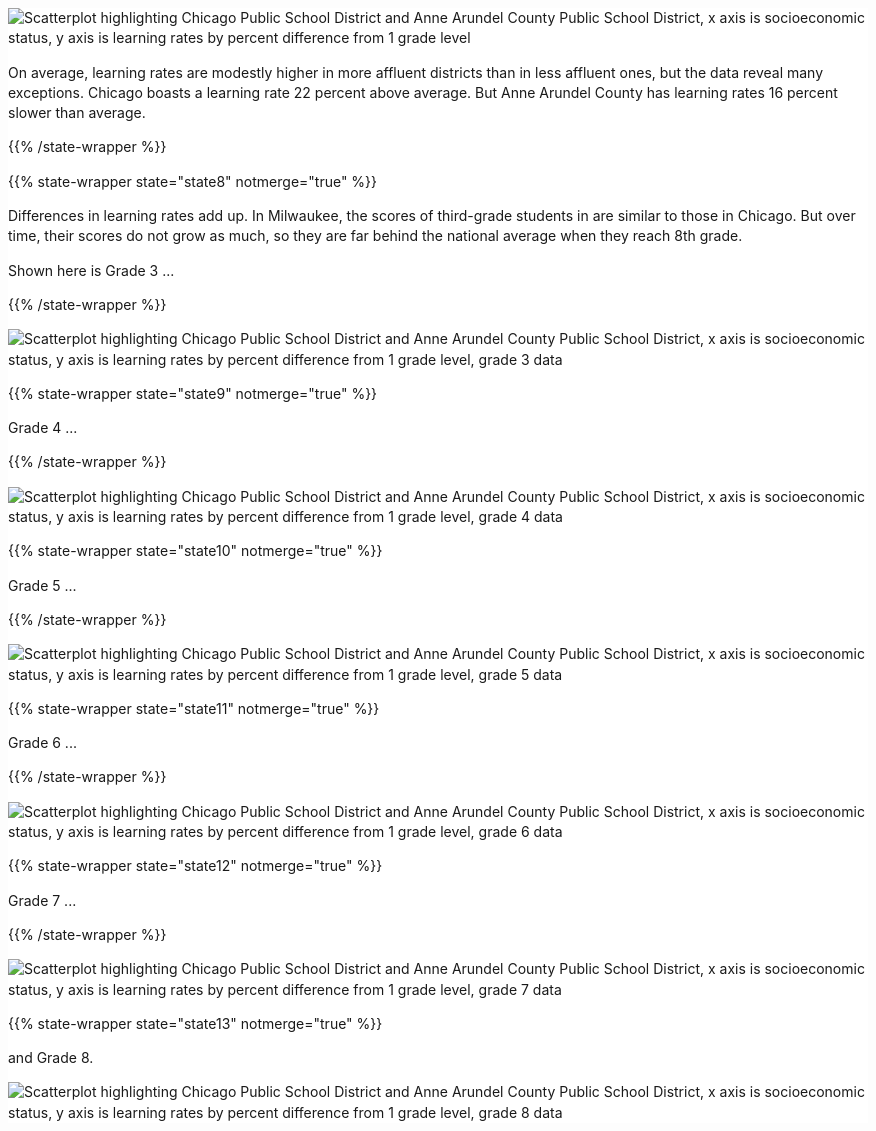 <img src="/images/articles/affluent-schools/state7.jpg" class=" d-md-none" alt="Scatterplot highlighting Chicago Public School District and Anne Arundel County Public School District, x axis is socioeconomic status, y axis is learning rates by percent difference from 1 grade level" />

On average, learning rates are modestly higher in more affluent districts than in less affluent ones, but the data reveal many exceptions. Chicago boasts a learning rate 22 percent above average. But Anne Arundel County has learning rates 16 percent slower than average.


{{% /state-wrapper %}}

{{% state-wrapper state="state8" notmerge="true" %}}

Differences in learning rates add up. In Milwaukee, the scores of third-grade students in are similar to those in Chicago. But over time, their scores do not grow as much, so they are far behind the national average when they reach 8th grade.

Shown here is Grade 3 ...

{{% /state-wrapper %}}

<img src="/images/articles/affluent-schools/state8.jpg" class=" d-md-none" alt="Scatterplot highlighting Chicago Public School District and Anne Arundel County Public School District, x axis is socioeconomic status, y axis is learning rates by percent difference from 1 grade level, grade 3 data" />

{{% state-wrapper state="state9" notmerge="true" %}}

Grade 4 ...

{{% /state-wrapper %}}

<img src="/images/articles/affluent-schools/state9.jpg" class=" d-md-none" alt="Scatterplot highlighting Chicago Public School District and Anne Arundel County Public School District, x axis is socioeconomic status, y axis is learning rates by percent difference from 1 grade level, grade 4 data" />

{{% state-wrapper state="state10" notmerge="true" %}}

Grade 5 ...

{{% /state-wrapper %}}

<img src="/images/articles/affluent-schools/state10.jpg" class=" d-md-none" alt="Scatterplot highlighting Chicago Public School District and Anne Arundel County Public School District, x axis is socioeconomic status, y axis is learning rates by percent difference from 1 grade level, grade 5 data" />

{{% state-wrapper state="state11" notmerge="true" %}}

Grade 6 ...

{{% /state-wrapper %}}

<img src="/images/articles/affluent-schools/state11.jpg" class=" d-md-none" alt="Scatterplot highlighting Chicago Public School District and Anne Arundel County Public School District, x axis is socioeconomic status, y axis is learning rates by percent difference from 1 grade level, grade 6 data" />

{{% state-wrapper state="state12" notmerge="true" %}}

Grade 7 ...

{{% /state-wrapper %}}

<img src="/images/articles/affluent-schools/state12.jpg" class=" d-md-none" alt="Scatterplot highlighting Chicago Public School District and Anne Arundel County Public School District, x axis is socioeconomic status, y axis is learning rates by percent difference from 1 grade level, grade 7 data" />

{{% state-wrapper state="state13" notmerge="true" %}}

and Grade 8.

<img src="/images/articles/affluent-schools/state13.jpg" class=" d-md-none" alt="Scatterplot highlighting Chicago Public School District and Anne Arundel County Public School District, x axis is socioeconomic status, y axis is learning rates by percent difference from 1 grade level, grade 8 data" />

